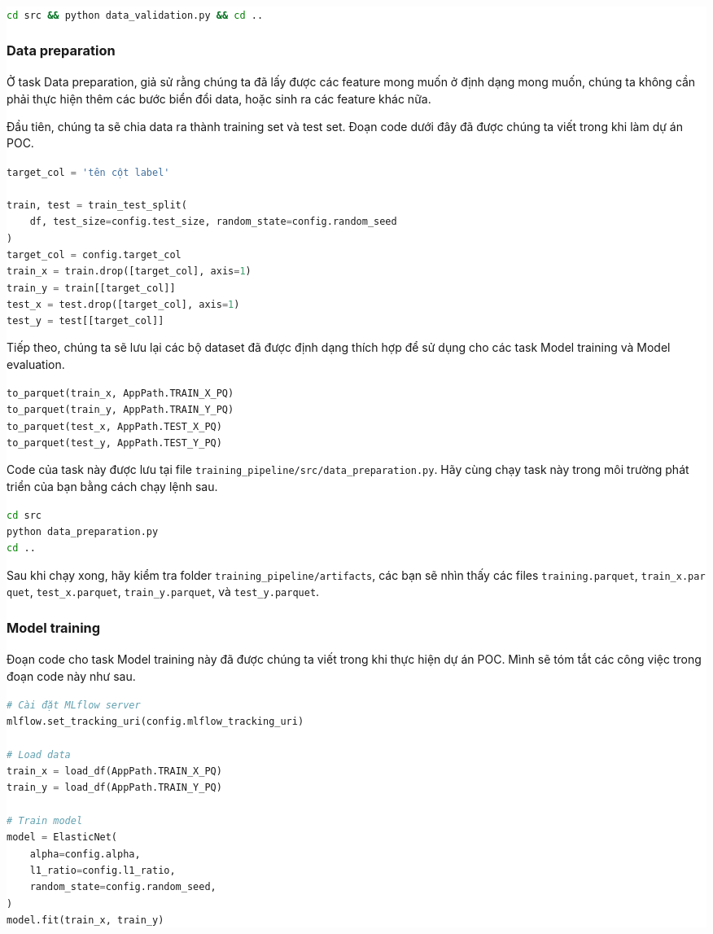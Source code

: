 ```bash
cd src && python data_validation.py && cd ..
```

### Data preparation

Ở task Data preparation, giả sử rằng chúng ta đã lấy được các feature mong muốn ở định dạng mong muốn, chúng ta không cần phải thực hiện thêm các bước biển đổi data, hoặc sinh ra các feature khác nữa.

Đầu tiên, chúng ta sẽ chia data ra thành training set và test set. Đoạn code dưới đây đã được chúng ta viết trong khi làm dự án POC.

```python
target_col = 'tên cột label'

train, test = train_test_split(
    df, test_size=config.test_size, random_state=config.random_seed
)
target_col = config.target_col
train_x = train.drop([target_col], axis=1)
train_y = train[[target_col]]
test_x = test.drop([target_col], axis=1)
test_y = test[[target_col]]
```

Tiếp theo, chúng ta sẽ lưu lại các bộ dataset đã được định dạng thích hợp để sử dụng cho các task Model training và Model evaluation.

```python
to_parquet(train_x, AppPath.TRAIN_X_PQ)
to_parquet(train_y, AppPath.TRAIN_Y_PQ)
to_parquet(test_x, AppPath.TEST_X_PQ)
to_parquet(test_y, AppPath.TEST_Y_PQ)
```

Code của task này được lưu tại file `training_pipeline/src/data_preparation.py`. Hãy cùng chạy task này trong môi trường phát triển của bạn bằng cách chạy lệnh sau.

```bash
cd src
python data_preparation.py
cd ..
```

Sau khi chạy xong, hãy kiểm tra folder `training_pipeline/artifacts`, các bạn sẽ nhìn thấy các files `training.parquet`, `train_x.parquet`, `test_x.parquet`, `train_y.parquet`, và `test_y.parquet`.

### Model training

Đoạn code cho task Model training này đã được chúng ta viết trong khi thực hiện dự án POC. Mình sẽ tóm tắt các công việc trong đoạn code này như sau.

```python
# Cài đặt MLflow server
mlflow.set_tracking_uri(config.mlflow_tracking_uri)

# Load data
train_x = load_df(AppPath.TRAIN_X_PQ)
train_y = load_df(AppPath.TRAIN_Y_PQ)

# Train model
model = ElasticNet(
    alpha=config.alpha,
    l1_ratio=config.l1_ratio,
    random_state=config.random_seed,
)
model.fit(train_x, train_y)

```